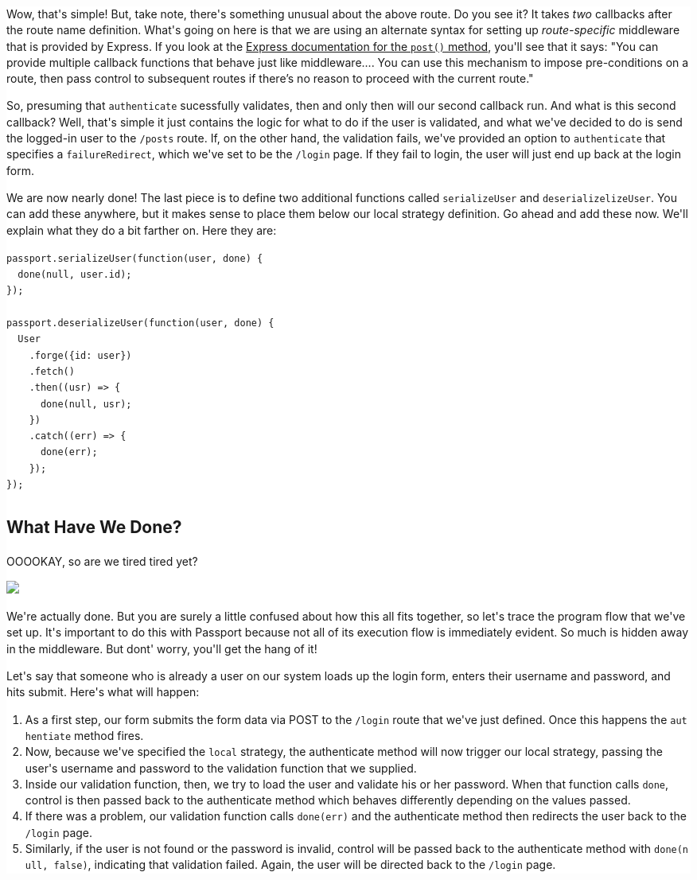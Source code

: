 Wow, that's simple! But, take note, there's something unusual about the above route. Do you see it? It takes *two* callbacks after the route name definition. What's going on here is that we are using an alternate syntax for setting up *route-specific* middleware that is provided by Express. If you look at the [Express documentation for the `post()` method](http://expressjs.com/en/4x/api.html#app.post.method), you'll see that it says: "You can provide multiple callback functions that behave just like middleware.... You can use this mechanism to impose pre-conditions on a route, then pass control to subsequent routes if there’s no reason to proceed with the current route."

So, presuming that `authenticate` sucessfully validates, then and only then will our second callback run. And what is this second callback? Well, that's simple it just contains the logic for what to do if the user is validated, and what we've decided to do is send the logged-in user to the `/posts` route. If, on the other hand, the validation fails, we've provided an option to `authenticate` that specifies a `failureRedirect`, which we've set to be the `/login` page. If they fail to login, the user will just end up back at the login form.

We are now nearly done! The last piece is to define two additional functions called `serializeUser` and `deserializelizeUser`. You can add these anywhere, but it makes sense to place them below our local strategy definition. Go ahead and add these now. We'll explain what they do a bit farther on. Here they are:

```
passport.serializeUser(function(user, done) {
  done(null, user.id);
});

passport.deserializeUser(function(user, done) {
  User
    .forge({id: user})
    .fetch()
    .then((usr) => {
      done(null, usr);
    })
    .catch((err) => {
      done(err);
    });
});
```

## What Have We Done?

OOOOKAY, so are we tired tired yet?

![](https://s3.amazonaws.com/ezmiller/public/flatiron-imgs/sweating.gif)

We're actually done. But you are surely a little confused about how this all fits together, so let's trace the program flow that we've set up. It's important to do this with Passport because not all of its execution flow is immediately evident. So much is hidden away in the middleware. But dont' worry, you'll get the hang of it!

Let's say that someone who is already a user on our system loads up the login form, enters their username and password, and hits submit. Here's what will happen:

1. As a first step, our form submits the form data via POST to the `/login` route that we've just defined. Once this happens the `authentiate` method fires.
2. Now, because we've specified the `local` strategy, the authenticate method will now trigger our local strategy, passing the user's username and password to the validation function that we supplied.
3. Inside our validation function, then, we try to load the user and validate his or her password. When that function calls `done`, control is then passed back to the authenticate method which behaves differently depending on the values passed.
4. If there was a problem, our validation function calls `done(err)` and the authenticate method then redirects the user back to the `/login` page.
4. Similarly, if the user is not found or the password is invalid, control will be passed back to the authenticate method with `done(null, false)`, indicating that validation failed. Again, the user will be directed back to the `/login` page.